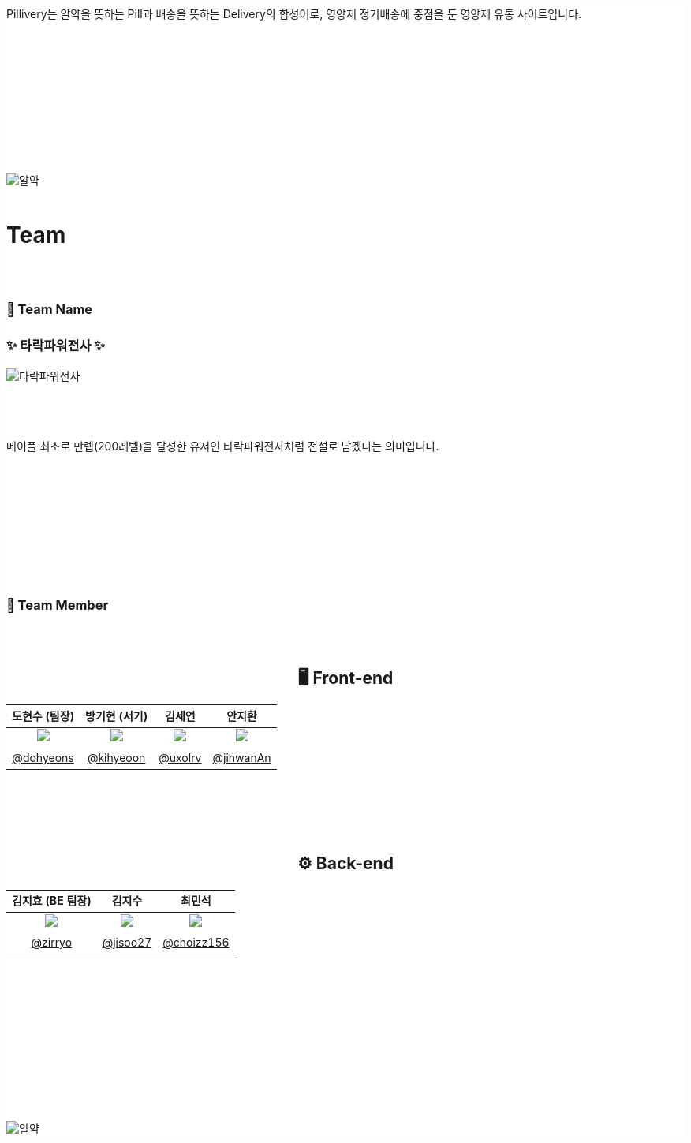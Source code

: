 Pillivery는 알약을 뜻하는 Pill과 배송을 뜻하는 Delivery의 합성어로, 영양제 정기배송에 중점을 둔 영양제 유통 사이트입니다.

<br /><br /><br /><br /><br /><br /><br /><br />

<img alt="알약" src="https://user-images.githubusercontent.com/107875909/205942280-61a56064-712d-415c-a70b-7c2992428089.png" width=44>

# Team

<br />

### 🔎 Team Name
### ✨ 타락파워전사 ✨

<img alt="타락파워전사" src="https://w.namu.la/s/0b0ba79dbcca50e18f6bea5e46bb12deeba1c36b26d59db9d323cbead645cb01935de3317a843ce15e6b95d604ba48e872b4ace6eb9ed9c6581ec8e4b13b66e21cd7ff603e91a10655a6aa380dfd6feba2928d5d4cdbca123bf76d5041a993f9">

<br /><br />

메이플 최초로 만렙(200레벨)을 달성한 유저인 타락파워전사처럼 전설로 남겠다는 의미입니다.

<br /><br /><br /><br /><br /><br /><br />


### 🔎 Team Member
<br />

<div align="center">

## 🖥 Front-end
|도현수 (팀장)|방기현 (서기)|김세연|안지환|
|:-:|:-:|:-:|:-:|
|<img src="https://avatars.githubusercontent.com/u/105625895?v=4" width=150>|<img src="https://avatars.githubusercontent.com/u/102677317?s=400&u=d1fc15bf19c4d0fb775e7b0f58ce83bd91fbe72c&v=4" width=150>|<img src="https://avatars.githubusercontent.com/u/107875909?v=4" width=150>|<img src="https://cdn.discordapp.com/attachments/1035955628742553732/1049618694122262538/1.jpeg" width=150>|
|[@dohyeons](https://github.com/dohyeons)|[@kihyeoon](https://github.com/kihyeoon)|[@uxolrv](https://github.com/uxolrv)|[@jihwanAn](https://github.com/jihwanAn)|

<br /><br /><br />

## ⚙️ Back-end
|김지효 (BE 팀장)|김지수|최민석|
|:-:|:-:|:-:|
|<img src="https://avatars.githubusercontent.com/u/107678471?v=4" width=150>|<img src="https://avatars.githubusercontent.com/u/94853413?v=4" width=150>|<img src="https://avatars.githubusercontent.com/u/106965005?v=4" width=150>|
|[@zirryo](https://github.com/zirryo)|[@jisoo27](https://github.com/jisoo27)|[@choizz156](https://github.com/choizz156)|

</div>

<br /><br /><br /><br /><br /><br /><br /><br /><br />

<img alt="알약" src="https://user-images.githubusercontent.com/107875909/205942280-61a56064-712d-415c-a70b-7c2992428089.png" width=44>
